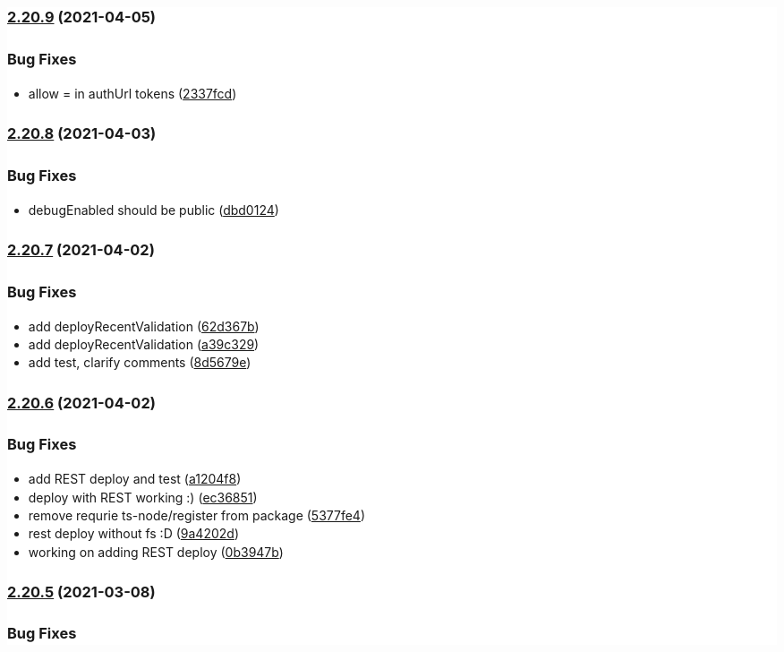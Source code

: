 ### [2.20.9](https://github.com/forcedotcom/sfdx-core/compare/v2.20.8...v2.20.9) (2021-04-05)


### Bug Fixes

* allow = in authUrl tokens ([2337fcd](https://github.com/forcedotcom/sfdx-core/commit/2337fcddfb1907a7092cd52f5b3ad73ae963d59e))

### [2.20.8](https://github.com/forcedotcom/sfdx-core/compare/v2.20.7...v2.20.8) (2021-04-03)


### Bug Fixes

* debugEnabled should be public ([dbd0124](https://github.com/forcedotcom/sfdx-core/commit/dbd01243003f555b8b4db45c83e81cc08b8cb9a1))

### [2.20.7](https://github.com/forcedotcom/sfdx-core/compare/v2.20.6...v2.20.7) (2021-04-02)


### Bug Fixes

* add deployRecentValidation ([62d367b](https://github.com/forcedotcom/sfdx-core/commit/62d367b217e6b552573bd7176b064e28252348c5))
* add deployRecentValidation ([a39c329](https://github.com/forcedotcom/sfdx-core/commit/a39c329b3fab603b537ae5ed8cce4773bdf24eb6))
* add test, clarify comments ([8d5679e](https://github.com/forcedotcom/sfdx-core/commit/8d5679ecbd482af84842f5c1c8908a059d97ef3f))

### [2.20.6](https://github.com/forcedotcom/sfdx-core/compare/v2.20.5...v2.20.6) (2021-04-02)

### Bug Fixes

- add REST deploy and test ([a1204f8](https://github.com/forcedotcom/sfdx-core/commit/a1204f857654ef979913708a8404d3b1e5328352))
- deploy with REST working :) ([ec36851](https://github.com/forcedotcom/sfdx-core/commit/ec368515cd2d5d947f947573abbdaa83d3a853a2))
- remove requrie ts-node/register from package ([5377fe4](https://github.com/forcedotcom/sfdx-core/commit/5377fe46c3ed5707d31e45794f9fd397aabbcf63))
- rest deploy without fs :D ([9a4202d](https://github.com/forcedotcom/sfdx-core/commit/9a4202d157131fbf6aebb007a0334d3d1ce1d4e8))
- working on adding REST deploy ([0b3947b](https://github.com/forcedotcom/sfdx-core/commit/0b3947b4e39b1ecd790cd6c03077e4388faf2b04))

### [2.20.5](https://github.com/forcedotcom/sfdx-core/compare/v2.20.4...v2.20.5) (2021-03-08)

### Bug Fixes
